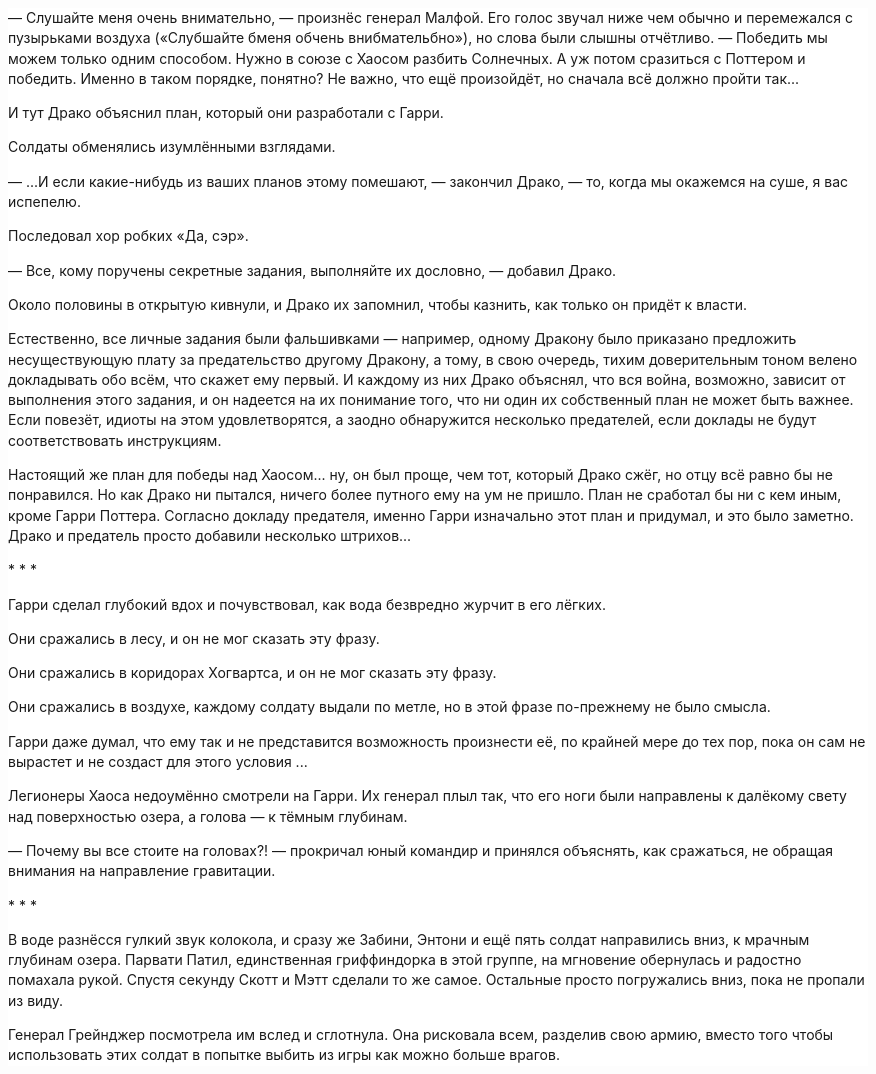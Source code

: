 — Слушайте меня очень внимательно, — произнёс генерал Малфой. Его голос звучал ниже чем обычно и перемежался с пузырьками воздуха («Слубшайте бменя обчень внибмательбно»), но слова были слышны отчётливо. — Победить мы можем только одним способом. Нужно в союзе с Хаосом разбить Солнечных. А уж потом сразиться с Поттером и победить. Именно в таком порядке, понятно? Не важно, что ещё произойдёт, но сначала всё должно пройти так...

И тут Драко объяснил план, который они разработали с Гарри.

Солдаты обменялись изумлёнными взглядами.

— ...И если какие-нибудь из ваших планов этому помешают, — закончил Драко, — то, когда мы окажемся на суше, я вас испепелю.

Последовал хор робких «Да, сэр».

— Все, кому поручены секретные задания, выполняйте их дословно, — добавил Драко.

Около половины в открытую кивнули, и Драко их запомнил, чтобы казнить, как только он придёт к власти.

Естественно, все личные задания были фальшивками — например, одному Дракону было приказано предложить несуществующую плату за предательство другому Дракону, а тому, в свою очередь, тихим доверительным тоном велено докладывать обо всём, что скажет ему первый. И каждому из них Драко объяснял, что вся война, возможно, зависит от выполнения этого задания, и он надеется на их понимание того, что ни один их собственный план не может быть важнее. Если повезёт, идиоты на этом удовлетворятся, а заодно обнаружится несколько предателей, если доклады не будут соответствовать инструкциям.

Настоящий же план для победы над Хаосом... ну, он был проще, чем тот, который Драко сжёг, но отцу всё равно бы не понравился. Но как Драко ни пытался, ничего более путного ему на ум не пришло. План не сработал бы ни с кем иным, кроме Гарри Поттера. Согласно докладу предателя, именно Гарри изначально этот план и придумал, и это было заметно. Драко и предатель просто добавили несколько штрихов...

\* \* \*

Гарри сделал глубокий вдох и почувствовал, как вода безвредно журчит в его лёгких.

Они сражались в лесу, и он не мог сказать эту фразу.

Они сражались в коридорах Хогвартса, и он не мог сказать эту фразу.

Они сражались в воздухе, каждому солдату выдали по метле, но в этой фразе по-прежнему не было смысла.

Гарри даже думал, что ему так и не представится возможность произнести её, по крайней мере до тех пор, пока он сам не вырастет и не создаст для этого условия ...

Легионеры Хаоса недоумённо смотрели на Гарри. Их генерал плыл так, что его ноги были направлены к далёкому свету над поверхностью озера, а голова — к тёмным глубинам.

*—* Почему вы все стоите на головах?! — прокричал юный командир и принялся объяснять, как сражаться, не обращая внимания на направление гравитации.

\* \* \*

В воде разнёсся гулкий звук колокола, и сразу же Забини, Энтони и ещё пять солдат направились вниз, к мрачным глубинам озера. Парвати Патил, единственная гриффиндорка в этой группе, на мгновение обернулась и радостно помахала рукой. Спустя секунду Скотт и Мэтт сделали то же самое. Остальные просто погружались вниз, пока не пропали из виду.

Генерал Грейнджер посмотрела им вслед и сглотнула. Она рисковала всем, разделив свою армию, вместо того чтобы использовать этих солдат в попытке выбить из игры как можно больше врагов.
